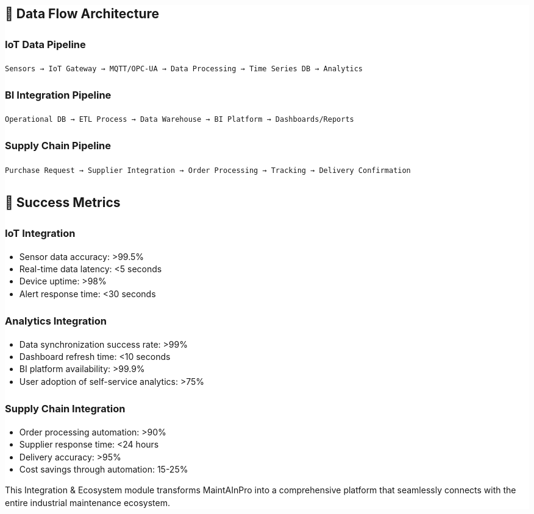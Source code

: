 ## 🔄 Data Flow Architecture

### IoT Data Pipeline

```
Sensors → IoT Gateway → MQTT/OPC-UA → Data Processing → Time Series DB → Analytics
```

### BI Integration Pipeline

```
Operational DB → ETL Process → Data Warehouse → BI Platform → Dashboards/Reports
```

### Supply Chain Pipeline

```
Purchase Request → Supplier Integration → Order Processing → Tracking → Delivery Confirmation
```

## 🎯 Success Metrics

### IoT Integration

- Sensor data accuracy: >99.5%
- Real-time data latency: <5 seconds
- Device uptime: >98%
- Alert response time: <30 seconds

### Analytics Integration

- Data synchronization success rate: >99%
- Dashboard refresh time: <10 seconds
- BI platform availability: >99.9%
- User adoption of self-service analytics: >75%

### Supply Chain Integration

- Order processing automation: >90%
- Supplier response time: <24 hours
- Delivery accuracy: >95%
- Cost savings through automation: 15-25%

This Integration & Ecosystem module transforms MaintAInPro into a comprehensive platform that
seamlessly connects with the entire industrial maintenance ecosystem.
